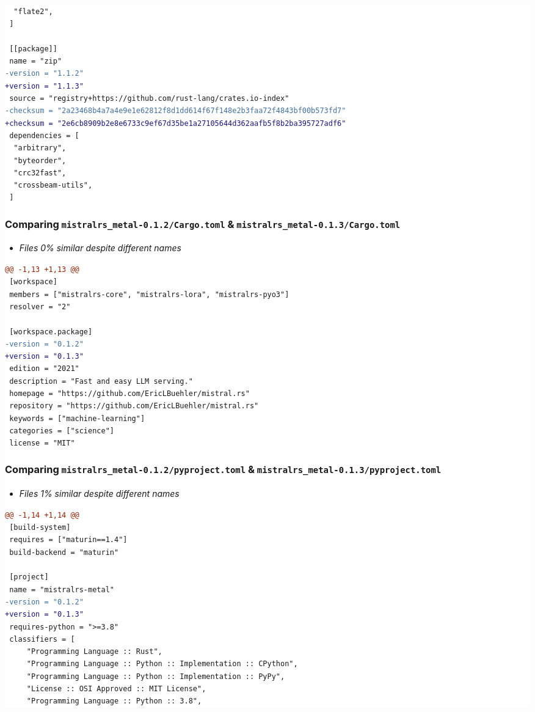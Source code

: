 ```diff
  "flate2",
 ]
 
 [[package]]
 name = "zip"
-version = "1.1.2"
+version = "1.1.3"
 source = "registry+https://github.com/rust-lang/crates.io-index"
-checksum = "2a23468b4a7a4e9e1e62812f8d1dd614f67f148e2b3faa72f4843bf00b573fd7"
+checksum = "2e6cb8909b2e8e6733c9ef67d35be1a27105644d362aafb5f8b2ba395727adf6"
 dependencies = [
  "arbitrary",
  "byteorder",
  "crc32fast",
  "crossbeam-utils",
 ]
```

### Comparing `mistralrs_metal-0.1.2/Cargo.toml` & `mistralrs_metal-0.1.3/Cargo.toml`

 * *Files 0% similar despite different names*

```diff
@@ -1,13 +1,13 @@
 [workspace]
 members = ["mistralrs-core", "mistralrs-lora", "mistralrs-pyo3"]
 resolver = "2"
 
 [workspace.package]
-version = "0.1.2"
+version = "0.1.3"
 edition = "2021"
 description = "Fast and easy LLM serving."
 homepage = "https://github.com/EricLBuehler/mistral.rs"
 repository = "https://github.com/EricLBuehler/mistral.rs"
 keywords = ["machine-learning"]
 categories = ["science"]
 license = "MIT"
```

### Comparing `mistralrs_metal-0.1.2/pyproject.toml` & `mistralrs_metal-0.1.3/pyproject.toml`

 * *Files 1% similar despite different names*

```diff
@@ -1,14 +1,14 @@
 [build-system]
 requires = ["maturin==1.4"]
 build-backend = "maturin"
 
 [project]
 name = "mistralrs-metal"
-version = "0.1.2"
+version = "0.1.3"
 requires-python = ">=3.8"
 classifiers = [
     "Programming Language :: Rust",
     "Programming Language :: Python :: Implementation :: CPython",
     "Programming Language :: Python :: Implementation :: PyPy",
     "License :: OSI Approved :: MIT License",
     "Programming Language :: Python :: 3.8",
```
